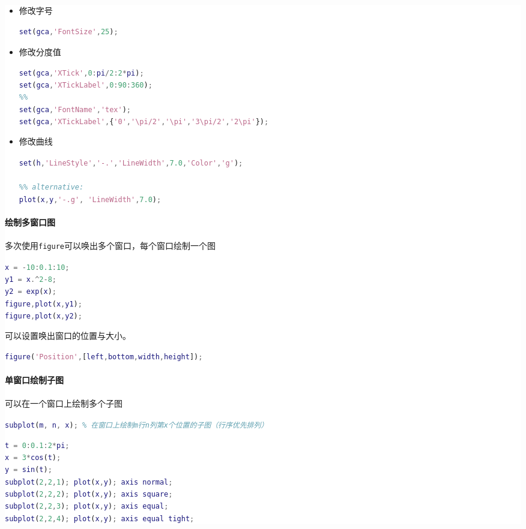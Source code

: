   - 修改字号

    ```matlab
    set(gca,'FontSize',25);
    ```

  - 修改分度值

    ```matlab
    set(gca,'XTick',0:pi/2:2*pi);
    set(gca,'XTickLabel',0:90:360);
    %%
    set(gca,'FontName','tex');
    set(gca,'XTickLabel',{'0','\pi/2','\pi','3\pi/2','2\pi'});
    ```

  - 修改曲线

    ```matlab
    set(h,'LineStyle','-.','LineWidth',7.0,'Color','g');
    
    %% alternative:
    plot(x,y,'-.g', 'LineWidth',7.0);
    ```

#### 绘制多窗口图

多次使用`figure`可以唤出多个窗口，每个窗口绘制一个图

```matlab
x = -10:0.1:10;
y1 = x.^2-8;
y2 = exp(x);
figure,plot(x,y1);
figure,plot(x,y2);
```

可以设置唤出窗口的位置与大小。

```matlab
figure('Position',[left,bottom,width,height]);
```

#### 单窗口绘制子图

可以在一个窗口上绘制多个子图

```matlab
subplot(m, n, x); % 在窗口上绘制m行n列第x个位置的子图（行序优先排列）
```

```matlab
t = 0:0.1:2*pi;
x = 3*cos(t);
y = sin(t);
subplot(2,2,1); plot(x,y); axis normal;
subplot(2,2,2); plot(x,y); axis square;
subplot(2,2,3); plot(x,y); axis equal;
subplot(2,2,4); plot(x,y); axis equal tight;
```
